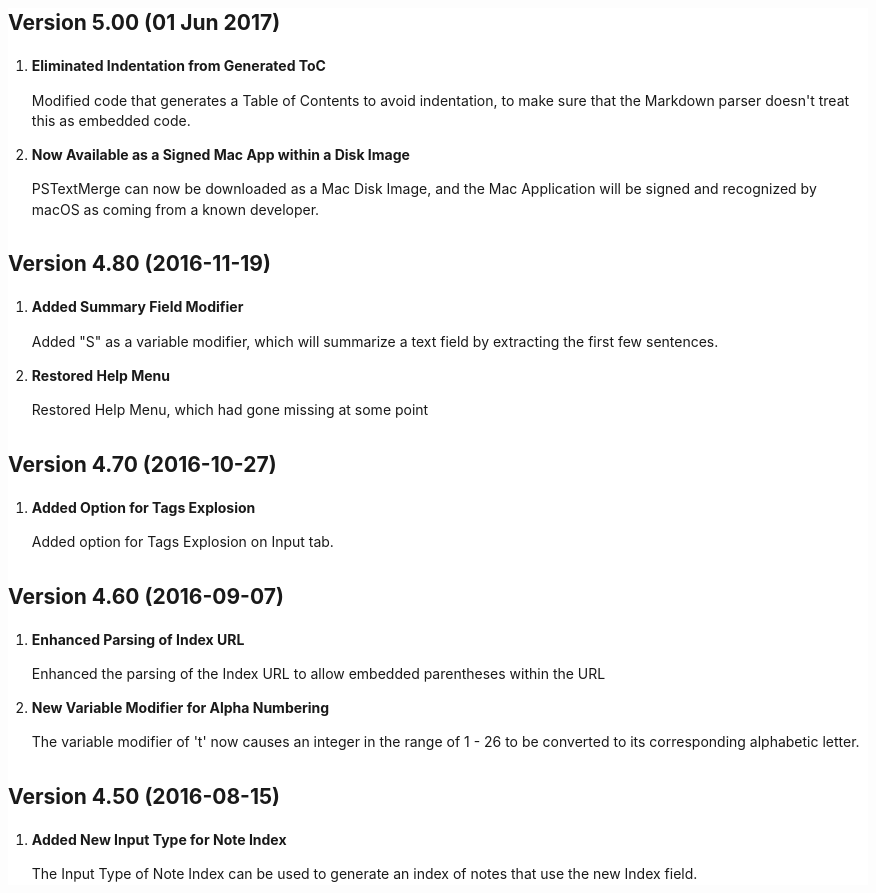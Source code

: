 
## Version 5.00 (01 Jun 2017)

1. **Eliminated Indentation from Generated ToC**

	Modified code that generates a Table of Contents to avoid indentation, to make sure that the Markdown parser doesn't treat this as embedded code. 


2. **Now Available as a Signed Mac App within a Disk Image**

	PSTextMerge can now be downloaded as a Mac Disk Image, and the Mac Application will be signed and recognized by macOS as coming from a known developer. 



## Version 4.80 (2016-11-19)

1. **Added Summary Field Modifier**

	Added &quot;S&quot; as a variable modifier, which will summarize a text field by extracting the first few sentences.


2. **Restored Help Menu**

	Restored Help Menu, which had gone missing at some point



## Version 4.70 (2016-10-27)

1. **Added Option for Tags Explosion**

	Added option for Tags Explosion on Input tab.



## Version 4.60 (2016-09-07)

1. **Enhanced Parsing of Index URL**

	Enhanced the parsing of the Index URL to allow embedded parentheses within the URL


2. **New Variable Modifier for Alpha Numbering**

	The variable modifier of 't' now causes an integer in the range of 1 - 26 to be converted to its corresponding alphabetic letter.



## Version 4.50 (2016-08-15)

1. **Added New Input Type for Note Index**

	The Input Type of Note Index can be used to generate an index of notes that use the new Index field.


